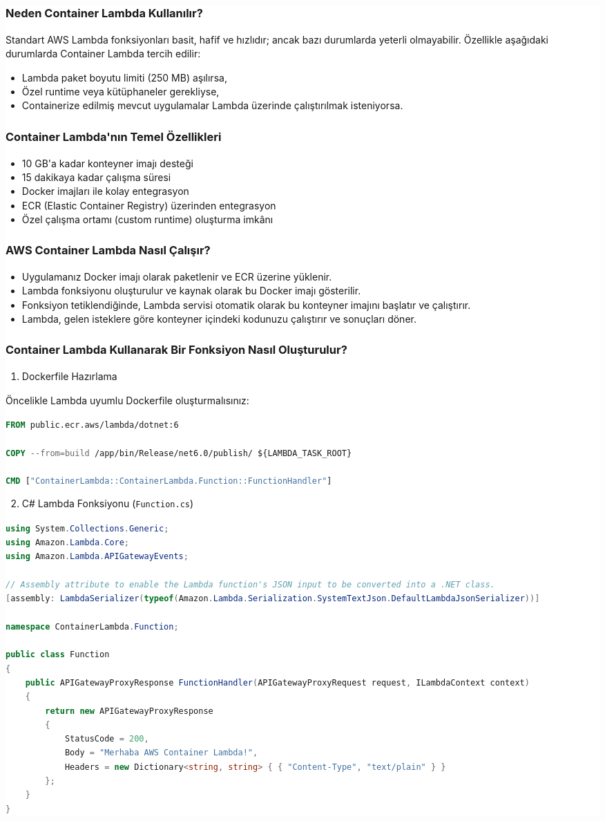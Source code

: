 ### Neden Container Lambda Kullanılır?

Standart AWS Lambda fonksiyonları basit, hafif ve hızlıdır; ancak bazı durumlarda yeterli olmayabilir. Özellikle aşağıdaki durumlarda Container Lambda tercih edilir:

- Lambda paket boyutu limiti (250 MB) aşılırsa,
- Özel runtime veya kütüphaneler gerekliyse,
- Containerize edilmiş mevcut uygulamalar Lambda üzerinde çalıştırılmak isteniyorsa.

### Container Lambda'nın Temel Özellikleri

- 10 GB'a kadar konteyner imajı desteği
- 15 dakikaya kadar çalışma süresi
- Docker imajları ile kolay entegrasyon
- ECR (Elastic Container Registry) üzerinden entegrasyon
- Özel çalışma ortamı (custom runtime) oluşturma imkânı

### AWS Container Lambda Nasıl Çalışır?

- Uygulamanız Docker imajı olarak paketlenir ve ECR üzerine yüklenir.
- Lambda fonksiyonu oluşturulur ve kaynak olarak bu Docker imajı gösterilir.
- Fonksiyon tetiklendiğinde, Lambda servisi otomatik olarak bu konteyner imajını başlatır ve çalıştırır.
- Lambda, gelen isteklere göre konteyner içindeki kodunuzu çalıştırır ve sonuçları döner.

### Container Lambda Kullanarak Bir Fonksiyon Nasıl Oluşturulur?

1. Dockerfile Hazırlama

Öncelikle Lambda uyumlu Dockerfile oluşturmalısınız:

```dockerfile
FROM public.ecr.aws/lambda/dotnet:6

COPY --from=build /app/bin/Release/net6.0/publish/ ${LAMBDA_TASK_ROOT}

CMD ["ContainerLambda::ContainerLambda.Function::FunctionHandler"]
```

2. C# Lambda Fonksiyonu (`Function.cs`)

```csharp
using System.Collections.Generic;
using Amazon.Lambda.Core;
using Amazon.Lambda.APIGatewayEvents;

// Assembly attribute to enable the Lambda function's JSON input to be converted into a .NET class.
[assembly: LambdaSerializer(typeof(Amazon.Lambda.Serialization.SystemTextJson.DefaultLambdaJsonSerializer))]

namespace ContainerLambda.Function;

public class Function
{
    public APIGatewayProxyResponse FunctionHandler(APIGatewayProxyRequest request, ILambdaContext context)
    {
        return new APIGatewayProxyResponse
        {
            StatusCode = 200,
            Body = "Merhaba AWS Container Lambda!",
            Headers = new Dictionary<string, string> { { "Content-Type", "text/plain" } }
        };
    }
}
```